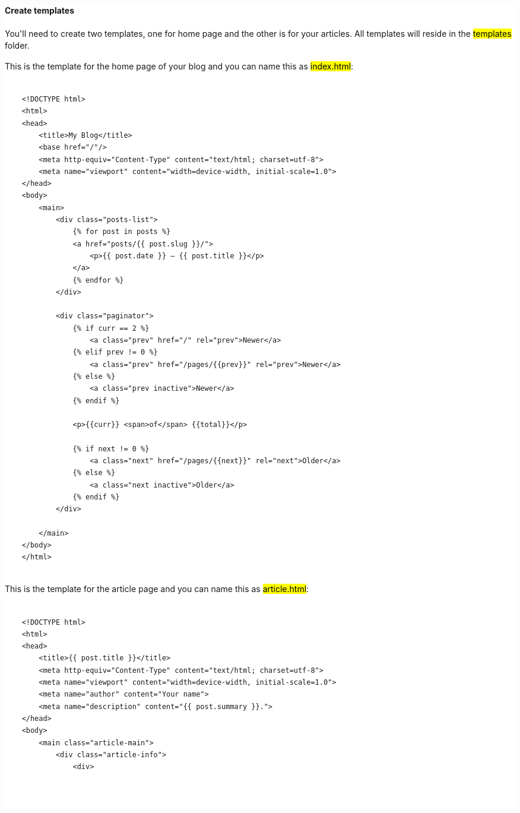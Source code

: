 #### <a id="stub-2"></a> Create templates
You'll need to create two templates, one for home page and the other is for your articles. All templates will reside in the <mark>templates</mark> folder.

This is the template for the home page of your blog and you can name this as <mark>index.html</mark>:
<pre>
    <code class="html">
    &lt;!DOCTYPE html&gt;
    &lt;html&gt;
    &lt;head&gt;
        &lt;title&gt;My Blog&lt;/title&gt;
        &lt;base href="/"/&gt;
        &lt;meta http-equiv="Content-Type" content="text/html; charset=utf-8"&gt;
        &lt;meta name="viewport" content="width=device-width, initial-scale=1.0"&gt;
    &lt;/head&gt;
    &lt;body&gt;
        &lt;main&gt;
            &lt;div class="posts-list"&gt;
                {% for post in posts %}
                &lt;a href="posts/{{ post.slug }}/"&gt;
                    &lt;p&gt;{{ post.date }} &mdash; {{ post.title }}&lt;/p&gt;
                &lt;/a&gt;
                {% endfor %}
            &lt;/div&gt;

            &lt;div class="paginator"&gt;
                {% if curr == 2 %}
                    &lt;a class="prev" href="/" rel="prev"&gt;Newer&lt;/a&gt;
                {% elif prev != 0 %}
                    &lt;a class="prev" href="/pages/{{prev}}" rel="prev"&gt;Newer&lt;/a&gt;
                {% else %}
                    &lt;a class="prev inactive"&gt;Newer&lt;/a&gt;
                {% endif %}

                &lt;p&gt;{{curr}} &lt;span&gt;of&lt;/span&gt; {{total}}&lt;/p&gt;

                {% if next != 0 %}
                    &lt;a class="next" href="/pages/{{next}}" rel="next"&gt;Older&lt;/a&gt;
                {% else %}
                    &lt;a class="next inactive"&gt;Older&lt;/a&gt;
                {% endif %}
            &lt;/div&gt;

        &lt;/main&gt;
    &lt;/body&gt;
    &lt;/html&gt;
    </code>
</pre>

This is the template for the article page and you can name this as <mark>article.html</mark>:
<pre>
    <code class="html">
    &lt;!DOCTYPE html&gt;
    &lt;html&gt;
    &lt;head&gt;
        &lt;title&gt;{{ post.title }}&lt;/title&gt;
        &lt;meta http-equiv="Content-Type" content="text/html; charset=utf-8"&gt;
        &lt;meta name="viewport" content="width=device-width, initial-scale=1.0"&gt;
        &lt;meta name="author" content="Your name"&gt;
        &lt;meta name="description" content="{{ post.summary }}."&gt;
    &lt;/head&gt;
    &lt;body&gt;
        &lt;main class="article-main"&gt;
            &lt;div class="article-info"&gt;
                &lt;div&gt;